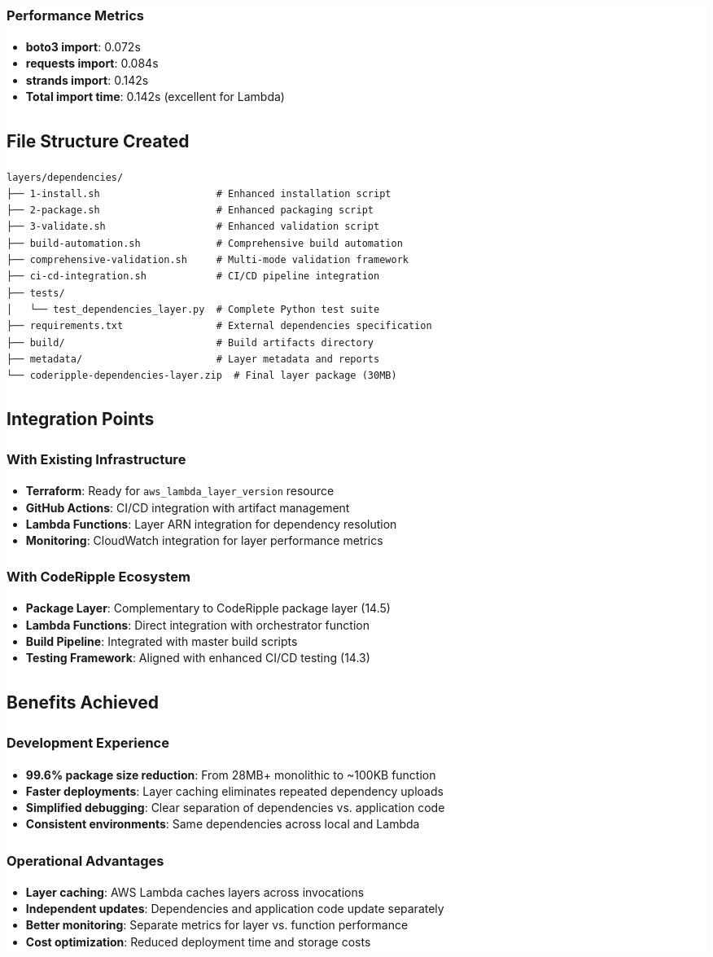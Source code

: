 ### Performance Metrics
- **boto3 import**: 0.072s
- **requests import**: 0.084s
- **strands import**: 0.142s
- **Total import time**: 0.142s (excellent for Lambda)

## File Structure Created

```
layers/dependencies/
├── 1-install.sh                    # Enhanced installation script
├── 2-package.sh                    # Enhanced packaging script  
├── 3-validate.sh                   # Enhanced validation script
├── build-automation.sh             # Comprehensive build automation
├── comprehensive-validation.sh     # Multi-mode validation framework
├── ci-cd-integration.sh            # CI/CD pipeline integration
├── tests/
│   └── test_dependencies_layer.py  # Complete Python test suite
├── requirements.txt                # External dependencies specification
├── build/                          # Build artifacts directory
├── metadata/                       # Layer metadata and reports
└── coderipple-dependencies-layer.zip  # Final layer package (30MB)
```

## Integration Points

### With Existing Infrastructure
- **Terraform**: Ready for `aws_lambda_layer_version` resource
- **GitHub Actions**: CI/CD integration with artifact management
- **Lambda Functions**: Layer ARN integration for dependency resolution
- **Monitoring**: CloudWatch integration for layer performance metrics

### With CodeRipple Ecosystem
- **Package Layer**: Complementary to CodeRipple package layer (14.5)
- **Lambda Functions**: Direct integration with orchestrator function
- **Build Pipeline**: Integrated with master build scripts
- **Testing Framework**: Aligned with enhanced CI/CD testing (14.3)

## Benefits Achieved

### Development Experience
- **99.6% package size reduction**: From 28MB+ monolithic to ~100KB function
- **Faster deployments**: Layer caching eliminates repeated dependency uploads
- **Simplified debugging**: Clear separation of dependencies vs. application code
- **Consistent environments**: Same dependencies across local and Lambda

### Operational Advantages
- **Layer caching**: AWS Lambda caches layers across invocations
- **Independent updates**: Dependencies and application code update separately
- **Better monitoring**: Separate metrics for layer vs. function performance
- **Cost optimization**: Reduced deployment time and storage costs
